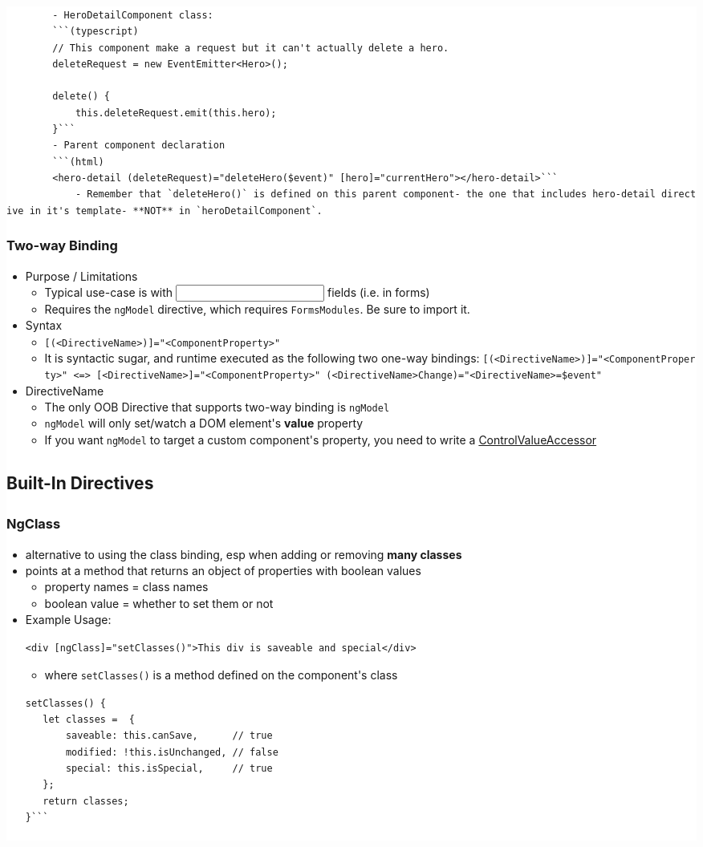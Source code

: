             - HeroDetailComponent class:
            ```(typescript)
            // This component make a request but it can't actually delete a hero.
            deleteRequest = new EventEmitter<Hero>();

            delete() {
                this.deleteRequest.emit(this.hero);
            }```
            - Parent component declaration
            ```(html)
            <hero-detail (deleteRequest)="deleteHero($event)" [hero]="currentHero"></hero-detail>```
                - Remember that `deleteHero()` is defined on this parent component- the one that includes hero-detail directive in it's template- **NOT** in `heroDetailComponent`.
            
### Two-way Binding
- Purpose / Limitations
    - Typical use-case is with <input> fields (i.e. in forms)     
    - Requires the `ngModel` directive, which requires `FormsModules`.  Be sure to import it.  
- Syntax
    - `[(<DirectiveName>)]="<ComponentProperty>"`
    - It is syntactic sugar, and runtime executed as the following two one-way bindings:
        `[(<DirectiveName>)]="<ComponentProperty>" <=> [<DirectiveName>]="<ComponentProperty>" (<DirectiveName>Change)="<DirectiveName>=$event"`
- DirectiveName
    - The only OOB Directive that supports two-way binding is `ngModel`
    - `ngModel` will only set/watch a DOM element's **value** property
    - If you want `ngModel` to target a custom component's property, you need to write a [ControlValueAccessor](https://angular.io/docs/ts/latest/api/common/index/ControlValueAccessor-interface.html)
 
## Built-In Directives

### NgClass
- alternative to using the class binding, esp when adding or removing **many classes**
- points at a method that returns an object of properties with boolean values
    - property names = class names
    - boolean value = whether to set them or not
- Example Usage:
    ```(html)
    <div [ngClass]="setClasses()">This div is saveable and special</div>
    ```
    - where `setClasses()` is a method defined on the component's class
     ```(javascript)
     setClasses() {
        let classes =  {
            saveable: this.canSave,      // true
            modified: !this.isUnchanged, // false
            special: this.isSpecial,     // true
        };
        return classes;
    }```
    